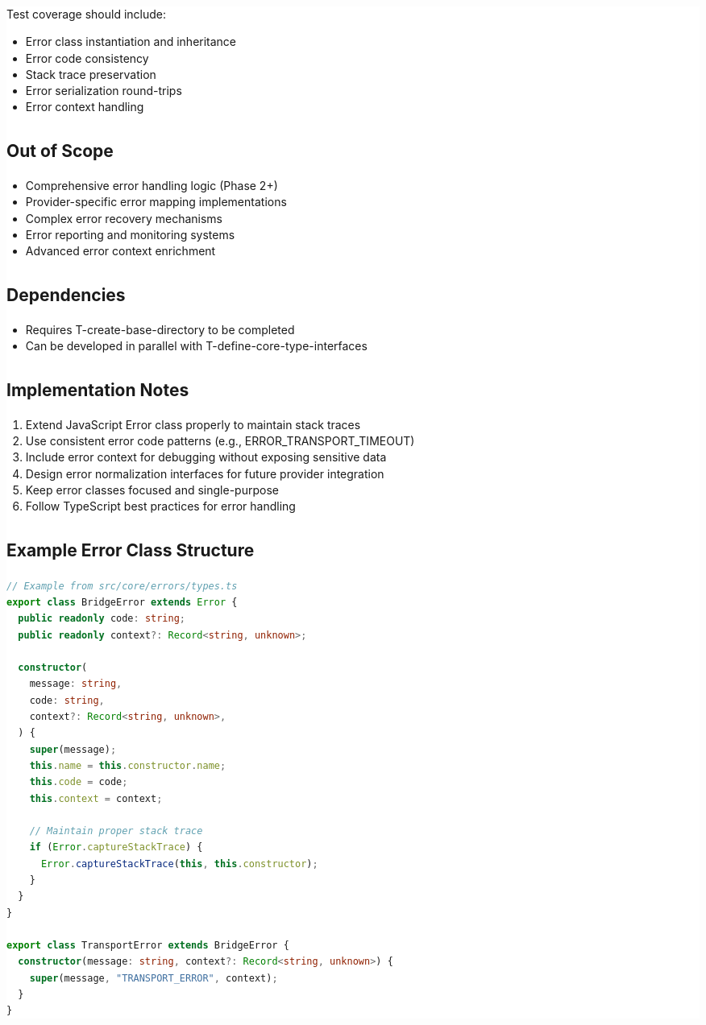 Test coverage should include:

- Error class instantiation and inheritance
- Error code consistency
- Stack trace preservation
- Error serialization round-trips
- Error context handling

## Out of Scope

- Comprehensive error handling logic (Phase 2+)
- Provider-specific error mapping implementations
- Complex error recovery mechanisms
- Error reporting and monitoring systems
- Advanced error context enrichment

## Dependencies

- Requires T-create-base-directory to be completed
- Can be developed in parallel with T-define-core-type-interfaces

## Implementation Notes

1. Extend JavaScript Error class properly to maintain stack traces
2. Use consistent error code patterns (e.g., ERROR_TRANSPORT_TIMEOUT)
3. Include error context for debugging without exposing sensitive data
4. Design error normalization interfaces for future provider integration
5. Keep error classes focused and single-purpose
6. Follow TypeScript best practices for error handling

## Example Error Class Structure

```typescript
// Example from src/core/errors/types.ts
export class BridgeError extends Error {
  public readonly code: string;
  public readonly context?: Record<string, unknown>;

  constructor(
    message: string,
    code: string,
    context?: Record<string, unknown>,
  ) {
    super(message);
    this.name = this.constructor.name;
    this.code = code;
    this.context = context;

    // Maintain proper stack trace
    if (Error.captureStackTrace) {
      Error.captureStackTrace(this, this.constructor);
    }
  }
}

export class TransportError extends BridgeError {
  constructor(message: string, context?: Record<string, unknown>) {
    super(message, "TRANSPORT_ERROR", context);
  }
}
```
